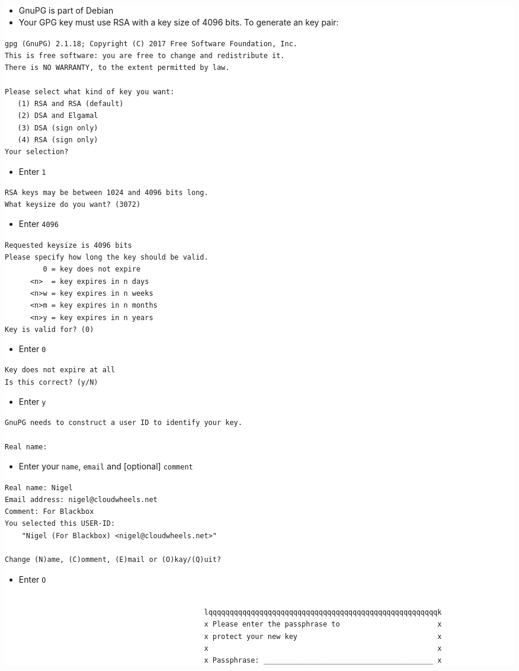 - GnuPG is part of Debian
- Your GPG key must use RSA with a key size of 4096 bits. To generate an key pair:
```gpg --full-generate-key
```
```
gpg (GnuPG) 2.1.18; Copyright (C) 2017 Free Software Foundation, Inc.
This is free software: you are free to change and redistribute it.
There is NO WARRANTY, to the extent permitted by law.

Please select what kind of key you want:
   (1) RSA and RSA (default)
   (2) DSA and Elgamal
   (3) DSA (sign only)
   (4) RSA (sign only)
Your selection? 
```
 - Enter `1`
 ```
 RSA keys may be between 1024 and 4096 bits long.
What keysize do you want? (3072) 
```
- Enter `4096`
```
Requested keysize is 4096 bits
Please specify how long the key should be valid.
         0 = key does not expire
      <n>  = key expires in n days
      <n>w = key expires in n weeks
      <n>m = key expires in n months
      <n>y = key expires in n years
Key is valid for? (0) 
```
- Enter `0`
```
Key does not expire at all
Is this correct? (y/N) 
```
- Enter `y`
```
GnuPG needs to construct a user ID to identify your key.

Real name: 
```
- Enter your `name`, `email` and [optional] `comment`
```
Real name: Nigel
Email address: nigel@cloudwheels.net
Comment: For Blackbox
You selected this USER-ID:
    "Nigel (For Blackbox) <nigel@cloudwheels.net>"

Change (N)ame, (C)omment, (E)mail or (O)kay/(Q)uit? 
```
- Enter `O`
```

                                               lqqqqqqqqqqqqqqqqqqqqqqqqqqqqqqqqqqqqqqqqqqqqqqqqqqqqqqk
                                               x Please enter the passphrase to                       x
                                               x protect your new key                                 x
                                               x                                                      x
                                               x Passphrase: ________________________________________ x
```